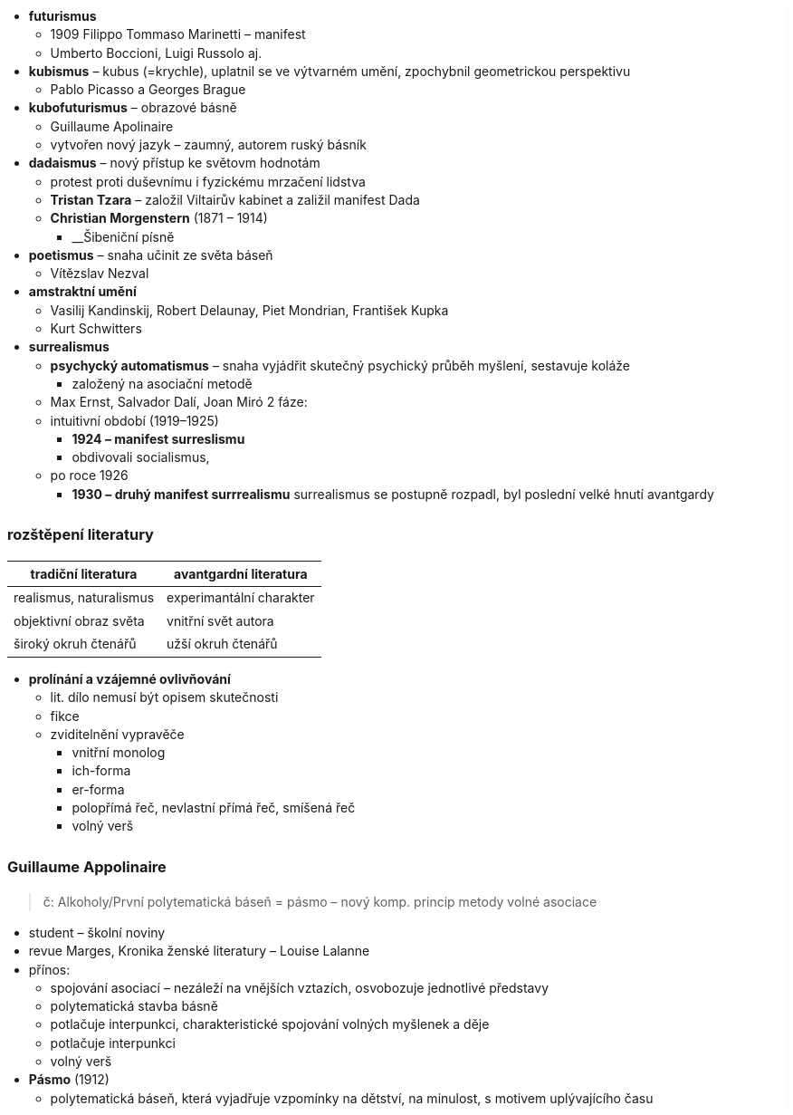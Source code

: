 - __futurismus__
  - 1909 Filippo Tommaso Marinetti – manifest
  - Umberto Boccioni, Luigi Russolo aj.
- __kubismus__ – kubus (=krychle), uplatnil se ve výtvarném umění, zpochybnil geometrickou perspektivu
  - Pablo Picasso a Georges Brague
- __kubofuturismus__ – obrazové básně
  - Guillaume Apolinaire
  - vytvořen nový jazyk – zaumný, autorem ruský básník 
- __dadaismus__ – nový přístup ke světovm hodnotám
  - protest proti duševnímu i fyzickému mrzačení lidstva
  - __Tristan Tzara__ – založil Viltairův kabinet a zaližil manifest Dada
  - __Christian Morgenstern__ (1871 – 1914)
    - __Šibeniční písně
- __poetismus__ – snaha učinit ze světa báseň
  - Vítězslav Nezval
- __amstraktní umění__  
  - Vasilij Kandinskij, Robert Delaunay, Piet Mondrian, František Kupka
  - Kurt Schwitters
- __surrealismus__
  - __psychycký automatismus__ – snaha vyjádřit skutečný psychický průběh myšlení, sestavuje koláže
    - založený na asociační metodě
  - Max Ernst, Salvador Dalí, Joan Miró
2 fáze: 
  - intuitivní období (1919–1925)
    - __1924 – manifest surreslismu__
    - obdivovali socialismus, 
  - po roce 1926
    - __1930 – druhý manifest surrrealismu__
surrealismus se postupně rozpadl, byl poslední velké hnutí avantgardy

### rozštěpení literatury
| __tradiční literatura__ | __avantgardní literatura__ |
| --- | --- |
| realismus, naturalismus | experimantální charakter |
| objektivní obraz světa | vnitřní svět autora |
| široký okruh čtenářů | užší okruh čtenářů |

- __prolínání a vzájemné ovlivňování__
  - lit. dílo nemusí být opisem skutečnosti
  - fikce
  - zviditelnění vypravěče
    - vnitřní monolog
    - ich-forma
    - er-forma
    - polopřímá řeč, nevlastní přímá řeč, smíšená řeč
    - volný verš

### Guillaume Appolinaire
> č: Alkoholy/První polytematická báseň = pásmo – nový komp. princip metody volné asociace
- student – školní noviny
- revue Marges, Kronika ženské literatury – Louise Lalanne
- přínos: 
  - spojování asociací – nezáleží na vnějších vztazích, osvobozuje jednotlivé představy
  - polytematická stavba básně
  - potlačuje interpunkci, charakteristické spojování volných myšlenek a děje
  - potlačuje interpunkci
  - volný verš
- __Pásmo__ (1912)
  - polytematická báseň, která vyjadřuje vzpomínky na dětství, na minulost, s motivem uplývajícího času